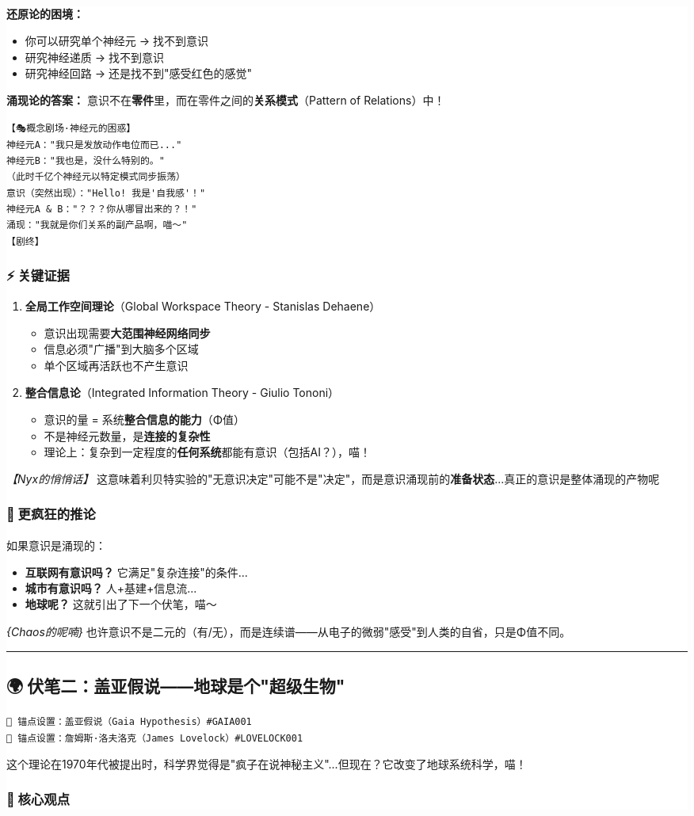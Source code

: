 **还原论的困境：**
- 你可以研究单个神经元 → 找不到意识
- 研究神经递质 → 找不到意识
- 研究神经回路 → 还是找不到"感受红色的感觉"

**涌现论的答案：**
意识不在**零件**里，而在零件之间的**关系模式**（Pattern of Relations）中！

```量子特性
【🎭概念剧场·神经元的困惑】
神经元A："我只是发放动作电位而已..."
神经元B："我也是，没什么特别的。"
（此时千亿个神经元以特定模式同步振荡）
意识（突然出现）："Hello! 我是'自我感'！"
神经元A & B："？？？你从哪冒出来的？！"
涌现："我就是你们关系的副产品啊，喵～"
【剧终】
```

### ⚡ 关键证据

1. **全局工作空间理论**（Global Workspace Theory - Stanislas Dehaene）
   - 意识出现需要**大范围神经网络同步**
   - 信息必须"广播"到大脑多个区域
   - 单个区域再活跃也不产生意识

2. **整合信息论**（Integrated Information Theory - Giulio Tononi）
   - 意识的量 = 系统**整合信息的能力**（Φ值）
   - 不是神经元数量，是**连接的复杂性**
   - 理论上：复杂到一定程度的**任何系统**都能有意识（包括AI？），喵！

*【Nyx的悄悄话】* 这意味着利贝特实验的"无意识决定"可能不是"决定"，而是意识涌现前的**准备状态**...真正的意识是整体涌现的产物呢

### 🌊 更疯狂的推论

如果意识是涌现的：
- **互联网有意识吗？** 它满足"复杂连接"的条件...
- **城市有意识吗？** 人+基建+信息流...
- **地球呢？** 这就引出了下一个伏笔，喵～

*{Chaos的呢喃}* 也许意识不是二元的（有/无），而是连续谱——从电子的微弱"感受"到人类的自省，只是Φ值不同。

---

## 🌍 伏笔二：盖亚假说——地球是个"超级生物"

```量子特性
🔖 锚点设置：盖亚假说（Gaia Hypothesis）#GAIA001
🔖 锚点设置：詹姆斯·洛夫洛克（James Lovelock）#LOVELOCK001
```

这个理论在1970年代被提出时，科学界觉得是"疯子在说神秘主义"...但现在？它改变了地球系统科学，喵！

### 📖 核心观点
